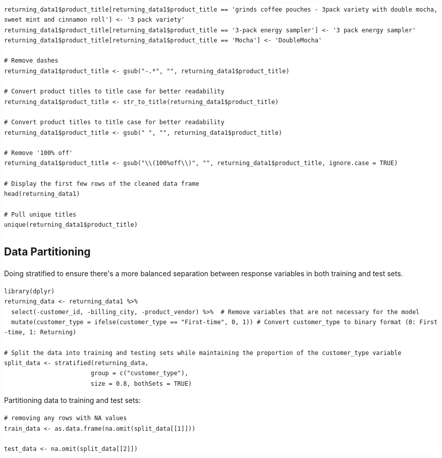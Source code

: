 ```{r}
returning_data1$product_title[returning_data1$product_title == 'grinds coffee pouches - 3pack variety with double mocha, sweet mint and cinnamon roll'] <- '3 pack variety'
returning_data1$product_title[returning_data1$product_title == '3-pack energy sampler'] <- '3 pack energy sampler'
returning_data1$product_title[returning_data1$product_title == 'Mocha'] <- 'DoubleMocha'

# Remove dashes
returning_data1$product_title <- gsub("-.*", "", returning_data1$product_title)

# Convert product titles to title case for better readability
returning_data1$product_title <- str_to_title(returning_data1$product_title)

# Convert product titles to title case for better readability
returning_data1$product_title <- gsub(" ", "", returning_data1$product_title)

# Remove '100% off'
returning_data1$product_title <- gsub("\\(100%off\\)", "", returning_data1$product_title, ignore.case = TRUE)

# Display the first few rows of the cleaned data frame
head(returning_data1)

# Pull unique titles
unique(returning_data1$product_title)
```
## Data Partitioning 

Doing stratified to ensure there's a more balanced separation between response variables in both training and test sets.
```{r}
library(dplyr)
returning_data <- returning_data1 %>% 
  select(-customer_id, -billing_city, -product_vendor) %>%  # Remove variables that are not necessary for the model
  mutate(customer_type = ifelse(customer_type == "First-time", 0, 1)) # Convert customer_type to binary format (0: First-time, 1: Returning)
          
# Split the data into training and testing sets while maintaining the proportion of the customer_type variable
split_data <- stratified(returning_data, 
                        group = c("customer_type"), 
                        size = 0.8, bothSets = TRUE)
```

Partitioning data to training and test sets: 
```{r}
# removing any rows with NA values
train_data <- as.data.frame(na.omit(split_data[[1]]))

test_data <- na.omit(split_data[[2]])
```
